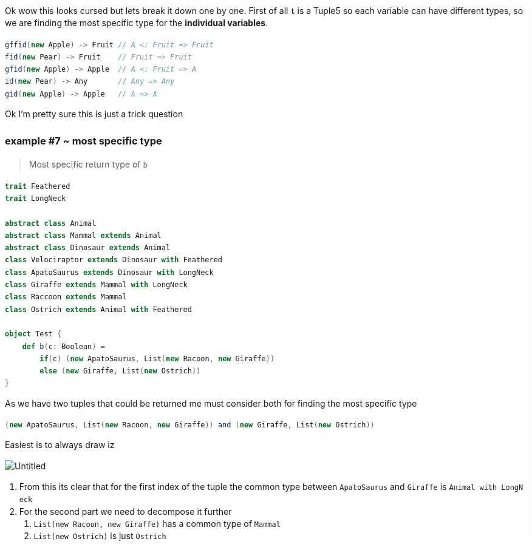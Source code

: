 Ok wow this looks cursed but lets break it down one by one. First of all `t` is a Tuple5 so each variable can have different types, so we are finding the most specific type for the **individual variables**. 

```scala
gffid(new Apple) -> Fruit // A <: Fruit => Fruit 
fid(new Pear) -> Fruit    // Fruit => Fruit
gfid(new Apple) -> Apple  // A <: Fruit => A
id(new Pear) -> Any       // Any => Any
gid(new Apple) -> Apple   // A => A
```

Ok I’m pretty sure this is just a trick question 

### example #7 ~ most specific type

> Most specific return type of `b`
> 

```scala
trait Feathered
trait LongNeck

abstract class Animal
abstract class Mammal extends Animal
abstract class Dinosaur extends Animal 
class Velociraptor extends Dinosaur with Feathered 
class ApatoSaurus extends Dinosaur with LongNeck
class Giraffe extends Mammal with LongNeck
class Raccoon extends Mammal
class Ostrich extends Animal with Feathered

object Test {
	def b(c: Boolean) = 
		if(c) (new ApatoSaurus, List(new Racoon, new Giraffe))
		else (new Giraffe, List(new Ostrich))
}
```

As we have two tuples that could be returned me must consider both for finding the most specific type

```scala
(new ApatoSaurus, List(new Racoon, new Giraffe)) and (new Giraffe, List(new Ostrich))
```

Easiest is to always draw iz

![Untitled](Advanced%20Types%20e0c661dbf707408eb45505f1ada44905/Untitled%203.png)

1. From this its clear that for the first index of the tuple the common type between `ApatoSaurus` and `Giraffe` is `Animal with LongNeck` 
2. For the second part we need to decompose it further 
    1. `List(new Racoon, new Giraffe)` has a common type of `Mammal` 
    2. `List(new Ostrich)` is just `Ostrich` 
    